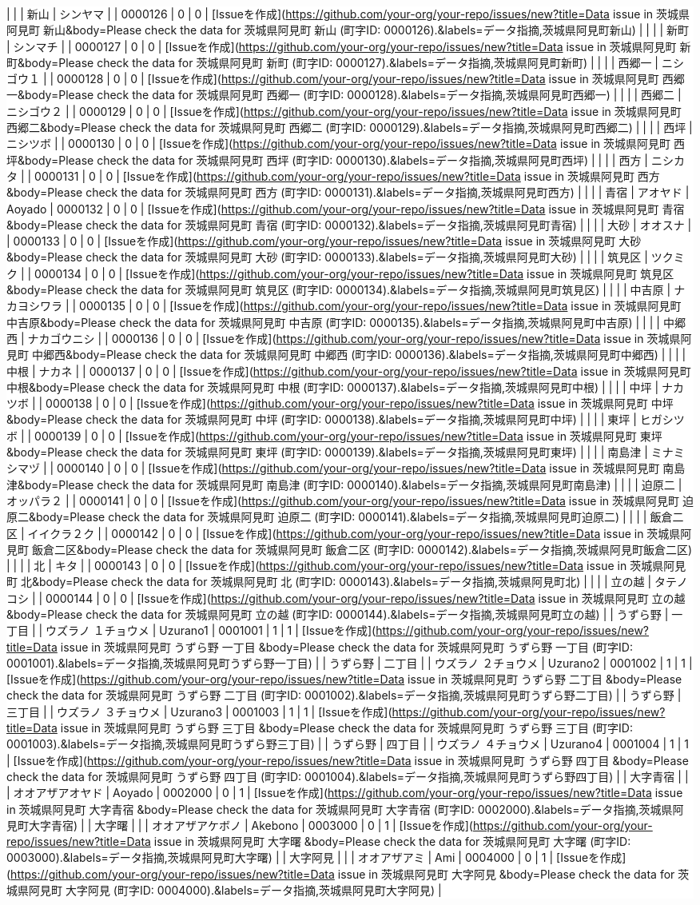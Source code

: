 |  |  | 新山 |   シンヤマ |  | 0000126 | 0 | 0 | [Issueを作成](https://github.com/your-org/your-repo/issues/new?title=Data issue in 茨城県阿見町   新山&body=Please check the data for 茨城県阿見町   新山 (町字ID: 0000126).&labels=データ指摘,茨城県阿見町新山) |
|  |  | 新町 |   シンマチ |  | 0000127 | 0 | 0 | [Issueを作成](https://github.com/your-org/your-repo/issues/new?title=Data issue in 茨城県阿見町   新町&body=Please check the data for 茨城県阿見町   新町 (町字ID: 0000127).&labels=データ指摘,茨城県阿見町新町) |
|  |  | 西郷一 |   ニシゴウ１ |  | 0000128 | 0 | 0 | [Issueを作成](https://github.com/your-org/your-repo/issues/new?title=Data issue in 茨城県阿見町   西郷一&body=Please check the data for 茨城県阿見町   西郷一 (町字ID: 0000128).&labels=データ指摘,茨城県阿見町西郷一) |
|  |  | 西郷二 |   ニシゴウ２ |  | 0000129 | 0 | 0 | [Issueを作成](https://github.com/your-org/your-repo/issues/new?title=Data issue in 茨城県阿見町   西郷二&body=Please check the data for 茨城県阿見町   西郷二 (町字ID: 0000129).&labels=データ指摘,茨城県阿見町西郷二) |
|  |  | 西坪 |   ニシツボ |  | 0000130 | 0 | 0 | [Issueを作成](https://github.com/your-org/your-repo/issues/new?title=Data issue in 茨城県阿見町   西坪&body=Please check the data for 茨城県阿見町   西坪 (町字ID: 0000130).&labels=データ指摘,茨城県阿見町西坪) |
|  |  | 西方 |   ニシカタ |  | 0000131 | 0 | 0 | [Issueを作成](https://github.com/your-org/your-repo/issues/new?title=Data issue in 茨城県阿見町   西方&body=Please check the data for 茨城県阿見町   西方 (町字ID: 0000131).&labels=データ指摘,茨城県阿見町西方) |
|  |  | 青宿 |   アオヤド | Aoyado | 0000132 | 0 | 0 | [Issueを作成](https://github.com/your-org/your-repo/issues/new?title=Data issue in 茨城県阿見町   青宿&body=Please check the data for 茨城県阿見町   青宿 (町字ID: 0000132).&labels=データ指摘,茨城県阿見町青宿) |
|  |  | 大砂 |   オオスナ |  | 0000133 | 0 | 0 | [Issueを作成](https://github.com/your-org/your-repo/issues/new?title=Data issue in 茨城県阿見町   大砂&body=Please check the data for 茨城県阿見町   大砂 (町字ID: 0000133).&labels=データ指摘,茨城県阿見町大砂) |
|  |  | 筑見区 |   ツクミク |  | 0000134 | 0 | 0 | [Issueを作成](https://github.com/your-org/your-repo/issues/new?title=Data issue in 茨城県阿見町   筑見区&body=Please check the data for 茨城県阿見町   筑見区 (町字ID: 0000134).&labels=データ指摘,茨城県阿見町筑見区) |
|  |  | 中吉原 |   ナカヨシワラ |  | 0000135 | 0 | 0 | [Issueを作成](https://github.com/your-org/your-repo/issues/new?title=Data issue in 茨城県阿見町   中吉原&body=Please check the data for 茨城県阿見町   中吉原 (町字ID: 0000135).&labels=データ指摘,茨城県阿見町中吉原) |
|  |  | 中郷西 |   ナカゴウニシ |  | 0000136 | 0 | 0 | [Issueを作成](https://github.com/your-org/your-repo/issues/new?title=Data issue in 茨城県阿見町   中郷西&body=Please check the data for 茨城県阿見町   中郷西 (町字ID: 0000136).&labels=データ指摘,茨城県阿見町中郷西) |
|  |  | 中根 |   ナカネ |  | 0000137 | 0 | 0 | [Issueを作成](https://github.com/your-org/your-repo/issues/new?title=Data issue in 茨城県阿見町   中根&body=Please check the data for 茨城県阿見町   中根 (町字ID: 0000137).&labels=データ指摘,茨城県阿見町中根) |
|  |  | 中坪 |   ナカツボ |  | 0000138 | 0 | 0 | [Issueを作成](https://github.com/your-org/your-repo/issues/new?title=Data issue in 茨城県阿見町   中坪&body=Please check the data for 茨城県阿見町   中坪 (町字ID: 0000138).&labels=データ指摘,茨城県阿見町中坪) |
|  |  | 東坪 |   ヒガシツボ |  | 0000139 | 0 | 0 | [Issueを作成](https://github.com/your-org/your-repo/issues/new?title=Data issue in 茨城県阿見町   東坪&body=Please check the data for 茨城県阿見町   東坪 (町字ID: 0000139).&labels=データ指摘,茨城県阿見町東坪) |
|  |  | 南島津 |   ミナミシマヅ |  | 0000140 | 0 | 0 | [Issueを作成](https://github.com/your-org/your-repo/issues/new?title=Data issue in 茨城県阿見町   南島津&body=Please check the data for 茨城県阿見町   南島津 (町字ID: 0000140).&labels=データ指摘,茨城県阿見町南島津) |
|  |  | 迫原二 |   オッパラ２ |  | 0000141 | 0 | 0 | [Issueを作成](https://github.com/your-org/your-repo/issues/new?title=Data issue in 茨城県阿見町   迫原二&body=Please check the data for 茨城県阿見町   迫原二 (町字ID: 0000141).&labels=データ指摘,茨城県阿見町迫原二) |
|  |  | 飯倉二区 |   イイクラ２ク |  | 0000142 | 0 | 0 | [Issueを作成](https://github.com/your-org/your-repo/issues/new?title=Data issue in 茨城県阿見町   飯倉二区&body=Please check the data for 茨城県阿見町   飯倉二区 (町字ID: 0000142).&labels=データ指摘,茨城県阿見町飯倉二区) |
|  |  | 北 |   キタ |  | 0000143 | 0 | 0 | [Issueを作成](https://github.com/your-org/your-repo/issues/new?title=Data issue in 茨城県阿見町   北&body=Please check the data for 茨城県阿見町   北 (町字ID: 0000143).&labels=データ指摘,茨城県阿見町北) |
|  |  | 立の越 |   タテノコシ |  | 0000144 | 0 | 0 | [Issueを作成](https://github.com/your-org/your-repo/issues/new?title=Data issue in 茨城県阿見町   立の越&body=Please check the data for 茨城県阿見町   立の越 (町字ID: 0000144).&labels=データ指摘,茨城県阿見町立の越) |
| うずら野 | 一丁目 |  | ウズラノ １チョウメ  | Uzurano1 | 0001001 | 1 | 1 | [Issueを作成](https://github.com/your-org/your-repo/issues/new?title=Data issue in 茨城県阿見町 うずら野 一丁目 &body=Please check the data for 茨城県阿見町 うずら野 一丁目  (町字ID: 0001001).&labels=データ指摘,茨城県阿見町うずら野一丁目) |
| うずら野 | 二丁目 |  | ウズラノ ２チョウメ  | Uzurano2 | 0001002 | 1 | 1 | [Issueを作成](https://github.com/your-org/your-repo/issues/new?title=Data issue in 茨城県阿見町 うずら野 二丁目 &body=Please check the data for 茨城県阿見町 うずら野 二丁目  (町字ID: 0001002).&labels=データ指摘,茨城県阿見町うずら野二丁目) |
| うずら野 | 三丁目 |  | ウズラノ ３チョウメ  | Uzurano3 | 0001003 | 1 | 1 | [Issueを作成](https://github.com/your-org/your-repo/issues/new?title=Data issue in 茨城県阿見町 うずら野 三丁目 &body=Please check the data for 茨城県阿見町 うずら野 三丁目  (町字ID: 0001003).&labels=データ指摘,茨城県阿見町うずら野三丁目) |
| うずら野 | 四丁目 |  | ウズラノ ４チョウメ  | Uzurano4 | 0001004 | 1 | 1 | [Issueを作成](https://github.com/your-org/your-repo/issues/new?title=Data issue in 茨城県阿見町 うずら野 四丁目 &body=Please check the data for 茨城県阿見町 うずら野 四丁目  (町字ID: 0001004).&labels=データ指摘,茨城県阿見町うずら野四丁目) |
| 大字青宿 |  |  | オオアザアオヤド   | Aoyado | 0002000 | 0 | 1 | [Issueを作成](https://github.com/your-org/your-repo/issues/new?title=Data issue in 茨城県阿見町 大字青宿  &body=Please check the data for 茨城県阿見町 大字青宿   (町字ID: 0002000).&labels=データ指摘,茨城県阿見町大字青宿) |
| 大字曙 |  |  | オオアザアケボノ   | Akebono | 0003000 | 0 | 1 | [Issueを作成](https://github.com/your-org/your-repo/issues/new?title=Data issue in 茨城県阿見町 大字曙  &body=Please check the data for 茨城県阿見町 大字曙   (町字ID: 0003000).&labels=データ指摘,茨城県阿見町大字曙) |
| 大字阿見 |  |  | オオアザアミ   | Ami | 0004000 | 0 | 1 | [Issueを作成](https://github.com/your-org/your-repo/issues/new?title=Data issue in 茨城県阿見町 大字阿見  &body=Please check the data for 茨城県阿見町 大字阿見   (町字ID: 0004000).&labels=データ指摘,茨城県阿見町大字阿見) |